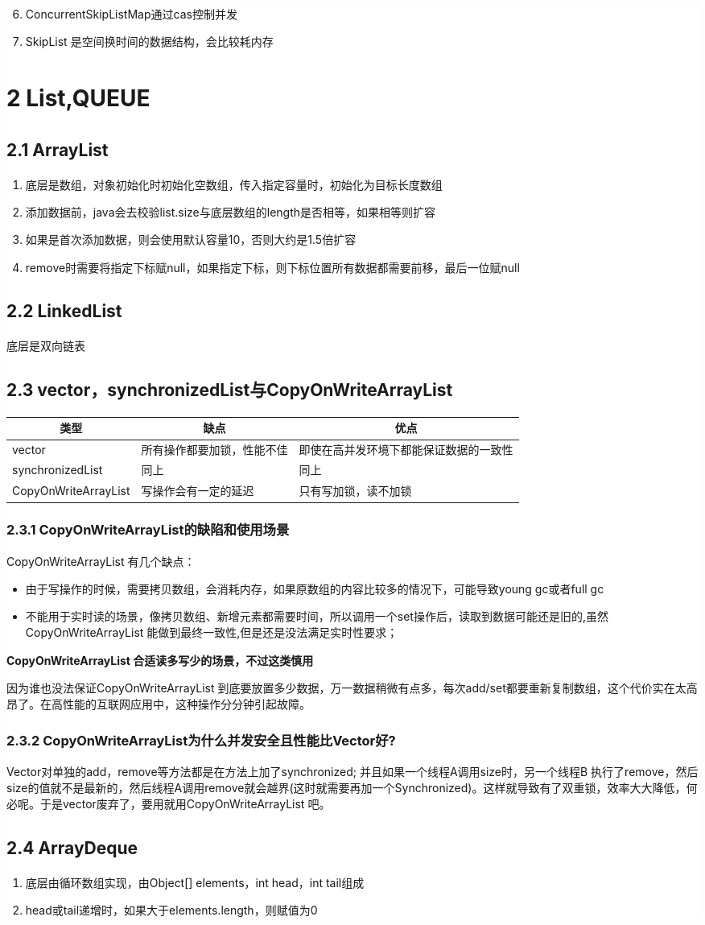 6. ConcurrentSkipListMap通过cas控制并发

7. SkipList 是空间换时间的数据结构，会比较耗内存

# 2 List,QUEUE

## 2.1 ArrayList

1. 底层是数组，对象初始化时初始化空数组，传入指定容量时，初始化为目标长度数组

2. 添加数据前，java会去校验list.size与底层数组的length是否相等，如果相等则扩容

3. 如果是首次添加数据，则会使用默认容量10，否则大约是1.5倍扩容

4. remove时需要将指定下标赋null，如果指定下标，则下标位置所有数据都需要前移，最后一位赋null

## 2.2 LinkedList

底层是双向链表

## 2.3 vector，synchronizedList与CopyOnWriteArrayList

| 类型                   | 缺点            | 优点                  |
| -------------------- | ------------- | ------------------- |
| vector               | 所有操作都要加锁，性能不佳 | 即使在高并发环境下都能保证数据的一致性 |
| synchronizedList     | 同上            | 同上                  |
| CopyOnWriteArrayList | 写操作会有一定的延迟    | 只有写加锁，读不加锁          |

### 2.3.1 CopyOnWriteArrayList的缺陷和使用场景

CopyOnWriteArrayList 有几个缺点：

- 由于写操作的时候，需要拷贝数组，会消耗内存，如果原数组的内容比较多的情况下，可能导致young gc或者full gc

- 不能用于实时读的场景，像拷贝数组、新增元素都需要时间，所以调用一个set操作后，读取到数据可能还是旧的,虽然CopyOnWriteArrayList 能做到最终一致性,但是还是没法满足实时性要求；

**CopyOnWriteArrayList 合适读多写少的场景，不过这类慎用**

因为谁也没法保证CopyOnWriteArrayList 到底要放置多少数据，万一数据稍微有点多，每次add/set都要重新复制数组，这个代价实在太高昂了。在高性能的互联网应用中，这种操作分分钟引起故障。

### 2.3.2 CopyOnWriteArrayList为什么并发安全且性能比Vector好?

Vector对单独的add，remove等方法都是在方法上加了synchronized; 并且如果一个线程A调用size时，另一个线程B 执行了remove，然后size的值就不是最新的，然后线程A调用remove就会越界(这时就需要再加一个Synchronized)。这样就导致有了双重锁，效率大大降低，何必呢。于是vector废弃了，要用就用CopyOnWriteArrayList 吧。

## 2.4 ArrayDeque

1. 底层由循环数组实现，由Object[] elements，int head，int tail组成

2. head或tail递增时，如果大于elements.length，则赋值为0
